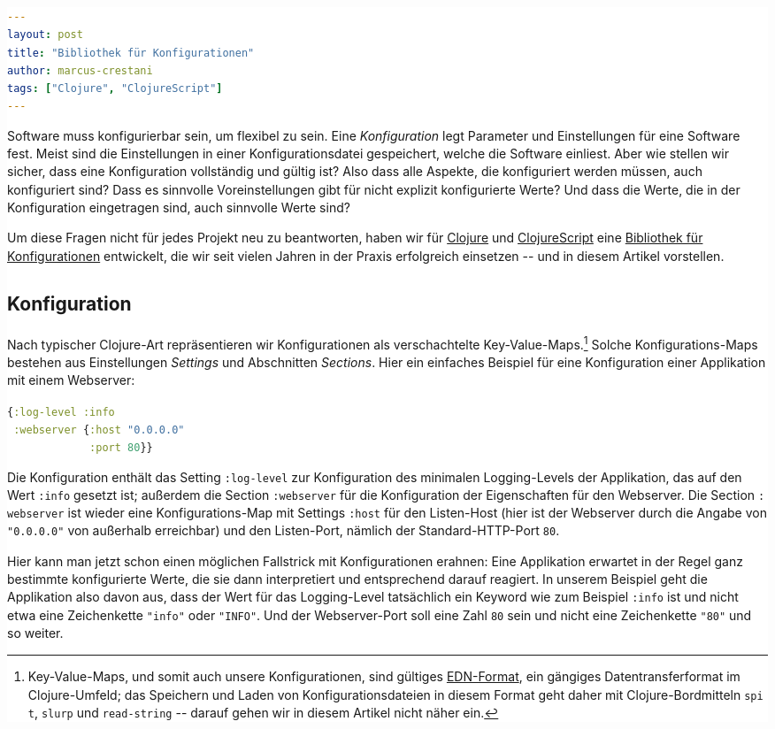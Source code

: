```yaml
---
layout: post
title: "Bibliothek für Konfigurationen"
author: marcus-crestani
tags: ["Clojure", "ClojureScript"]
---
```


Software muss konfigurierbar sein, um flexibel zu sein.  Eine *Konfiguration*
legt Parameter und Einstellungen für eine Software fest.  Meist sind die
Einstellungen in einer Konfigurationsdatei gespeichert, welche die Software
einliest.  Aber wie stellen wir sicher, dass eine Konfiguration vollständig und
gültig ist?  Also dass alle Aspekte, die konfiguriert werden müssen, auch
konfiguriert sind?  Dass es sinnvolle Voreinstellungen gibt für nicht explizit
konfigurierte Werte?  Und dass die Werte, die in der Konfiguration eingetragen
sind, auch sinnvolle Werte sind?

Um diese Fragen nicht für jedes Projekt neu zu beantworten, haben wir für
[Clojure](http://clojure.org/) und [ClojureScript](http://clojurescript.org/)
eine [Bibliothek für
Konfigurationen](https://github.com/active-group/active-clojure#configuration)
entwickelt, die wir seit vielen Jahren in der Praxis erfolgreich einsetzen --
und in diesem Artikel vorstellen.



## Konfiguration

Nach typischer Clojure-Art repräsentieren wir Konfigurationen als verschachtelte
Key-Value-Maps.[^1] Solche Konfigurations-Maps bestehen aus Einstellungen
*Settings* und Abschnitten *Sections*.  Hier ein einfaches Beispiel für eine
Konfiguration einer Applikation mit einem Webserver:

[^1]: Key-Value-Maps, und somit auch unsere Konfigurationen, sind gültiges
    [EDN-Format](https://github.com/edn-format/edn), ein gängiges
    Datentransferformat im Clojure-Umfeld; das Speichern und Laden von
    Konfigurationsdateien in diesem Format geht daher mit Clojure-Bordmitteln
    `spit`, `slurp` und `read-string` -- darauf gehen wir in diesem Artikel
    nicht näher ein.

```clojure
{:log-level :info
 :webserver {:host "0.0.0.0"
             :port 80}}
```

Die Konfiguration enthält das Setting `:log-level` zur Konfiguration des
minimalen Logging-Levels der Applikation, das auf den Wert `:info` gesetzt ist;
außerdem die Section `:webserver` für die Konfiguration der Eigenschaften für
den Webserver.  Die Section `:webserver` ist wieder eine Konfigurations-Map mit
Settings `:host` für den Listen-Host (hier ist der Webserver durch die Angabe
von `"0.0.0.0"` von außerhalb erreichbar) und den Listen-Port, nämlich der
Standard-HTTP-Port `80`.

Hier kann man jetzt schon einen möglichen Fallstrick mit Konfigurationen
erahnen: Eine Applikation erwartet in der Regel ganz bestimmte konfigurierte
Werte, die sie dann interpretiert und entsprechend darauf reagiert.  In unserem
Beispiel geht die Applikation also davon aus, dass der Wert für das
Logging-Level tatsächlich ein Keyword wie zum Beispiel `:info` ist und nicht
etwa eine Zeichenkette `"info"` oder `"INFO"`.  Und der Webserver-Port soll eine
Zahl `80` sein und nicht eine Zeichenkette `"80"` und so weiter.


[^2]: Aber da Software wächst und Anforderungen sich ändern, bleiben
[^3]: Das geht sogar in die andere Richtung, da Projektionslinsen bidirektional